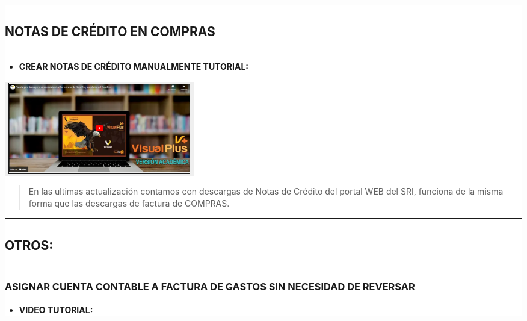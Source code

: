 ___________________________________________

##  NOTAS DE CRÉDITO EN COMPRAS

_____________________________________

- **CREAR NOTAS DE CRÉDITO MANUALMENTE TUTORIAL:**

<button style="border:none"> <a href="https://www.youtube.com/embed/WohalVrOYmQ" target="_blank"> <img src="assets/img/tutorial demo.png" alt="TEXTO" width="300" height="150" border="1" /></a> </button>

> En las ultimas actualización contamos con descargas de Notas de Crédito del portal WEB del SRI, funciona de la misma forma que las descargas de factura de COMPRAS.

__________________________________

## OTROS:

___________________________________
### ASIGNAR CUENTA CONTABLE A FACTURA DE GASTOS SIN NECESIDAD DE REVERSAR

- **VIDEO TUTORIAL:**

